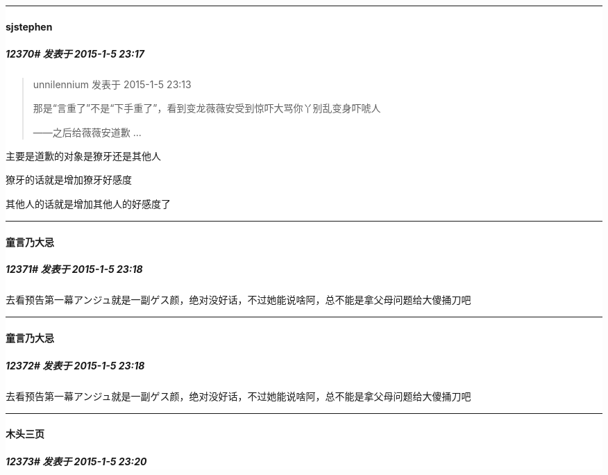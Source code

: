 




-----

####  sjstephen  
##### 12370#       发表于 2015-1-5 23:17



<blockquote>unnilennium 发表于 2015-1-5 23:13

那是“言重了”不是“下手重了”，看到变龙薇薇安受到惊吓大骂你丫别乱变身吓唬人

——之后给薇薇安道歉 ...</blockquote>
主要是道歉的对象是獠牙还是其他人


獠牙的话就是增加獠牙好感度


其他人的话就是增加其他人的好感度了







-----

####  童言乃大忌  
##### 12371#       发表于 2015-1-5 23:18




去看预告第一幕アンジュ就是一副ゲス颜，绝对没好话，不过她能说啥阿，总不能是拿父母问题给大傻捅刀吧







-----

####  童言乃大忌  
##### 12372#       发表于 2015-1-5 23:18




去看预告第一幕アンジュ就是一副ゲス颜，绝对没好话，不过她能说啥阿，总不能是拿父母问题给大傻捅刀吧







-----

####  木头三页  
##### 12373#       发表于 2015-1-5 23:20


